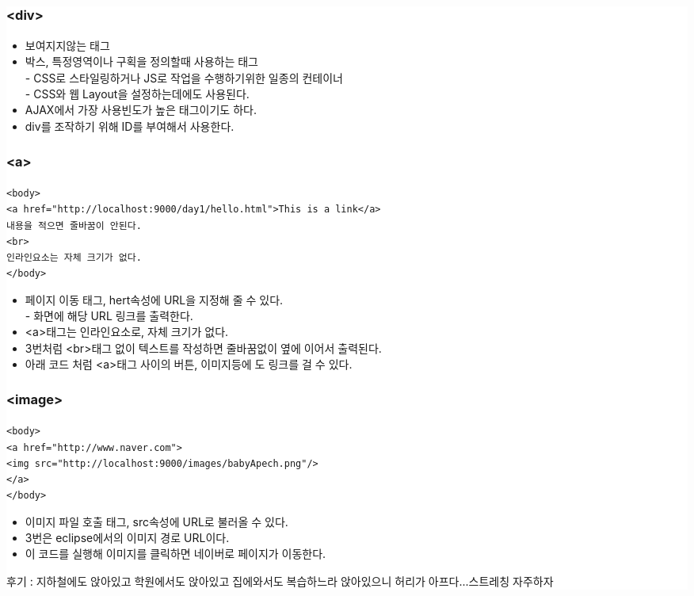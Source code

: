 ### \<div>

* 보여지지않는 태그
* 박스, 특정영역이나 구획을 정의할때 사용하는 태그\
  \- CSS로 스타일링하거나 JS로 작업을 수행하기위한 일종의 컨테이너\
  \- CSS와 웹 Layout을 설정하는데에도 사용된다.
* AJAX에서 가장 사용빈도가 높은 태그이기도 하다.
* div를 조작하기 위해 ID를 부여해서 사용한다.

### \<a>

```markup
<body>
<a href="http://localhost:9000/day1/hello.html">This is a link</a>
내용을 적으면 줄바꿈이 안된다.
<br>
인라인요소는 자체 크기가 없다.
</body>
```

* 페이지 이동 태그, hert속성에 URL을 지정해 줄 수 있다.\
  \- 화면에 해당 URL 링크를 출력한다.
* \<a>태그는 인라인요소로, 자체 크기가 없다.
* 3번처럼 \<br>태그 없이 텍스트를 작성하면 줄바꿈없이 옆에 이어서 출력된다.
* 아래 코드 처럼 \<a>태그 사이의 버튼, 이미지등에 도 링크를 걸 수 있다.

### \<image>

```markup
<body>
<a href="http://www.naver.com">
<img src="http://localhost:9000/images/babyApech.png"/>
</a>
</body>
```

* 이미지 파일 호출 태그, src속성에 URL로 불러올 수 있다.
* 3번은 eclipse에서의 이미지 경로 URL이다.
* 이 코드를 실행해 이미지를 클릭하면 네이버로 페이지가 이동한다.

후기 : 지하철에도 앉아있고 학원에서도 앉아있고 집에와서도 복습하느라 앉아있으니 허리가 아프다...스트레칭 자주하자
